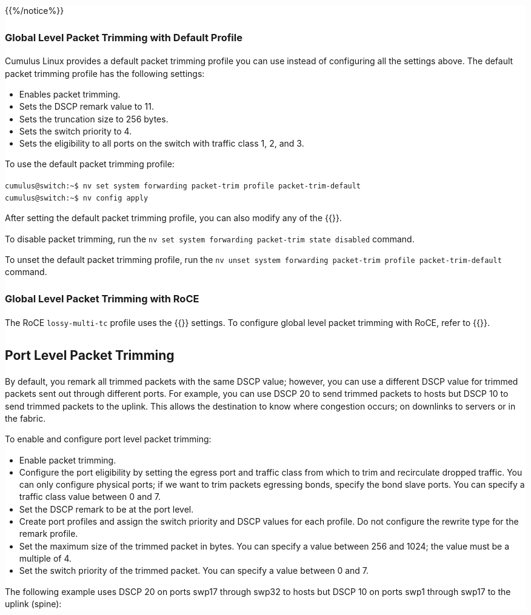 {{%/notice%}}

### Global Level Packet Trimming with Default Profile

Cumulus Linux provides a default packet trimming profile you can use instead of configuring all the settings above. The default packet trimming profile has the following settings:
- Enables packet trimming.
- Sets the DSCP remark value to 11.
- Sets the truncation size to 256 bytes.
- Sets the switch priority to 4.
- Sets the eligibility to all ports on the switch with traffic class 1, 2, and 3.

To use the default packet trimming profile:

```
cumulus@switch:~$ nv set system forwarding packet-trim profile packet-trim-default
cumulus@switch:~$ nv config apply
```

After setting the default packet trimming profile, you can also modify any of the {{<link url="#configure-packet-trimming" text="individual settings">}}.

To disable packet trimming, run the `nv set system forwarding packet-trim state disabled` command.

To unset the default packet trimming profile, run the `nv unset system forwarding packet-trim profile packet-trim-default` command.

### Global Level Packet Trimming with RoCE

The RoCE `lossy-multi-tc` profile uses the {{<link url="#global-level-packet-trimming-with-default-profile" text="default packet trimming profile">}} settings. To configure global level packet trimming with RoCE, refer to {{<link url="RDMA-over-Converged-Ethernet-RoCE/#lossy-multi-tc-profile" text="Lossy Multi TC Profile">}}.

## Port Level Packet Trimming

By default, you remark all trimmed packets with the same DSCP value; however, you can use a different DSCP value for trimmed packets sent out through different ports. For example, you can use DSCP 20 to send trimmed packets to hosts but DSCP 10 to send trimmed packets to the uplink. This allows the destination to know where congestion occurs; on downlinks to servers or in the fabric.

To enable and configure port level packet trimming:
- Enable packet trimming.
- Configure the port eligibility by setting the egress port and traffic class from which to trim and recirculate dropped traffic. You can only configure physical ports; if we want to trim packets egressing bonds, specify the bond slave ports. You can specify a traffic class value between 0 and 7.
- Set the DSCP remark to be at the port level.
- Create port profiles and assign the switch priority and DSCP values for each profile. Do not configure the rewrite type for the remark profile.
- Set the maximum size of the trimmed packet in bytes. You can specify a value between 256 and 1024; the value must be a multiple of 4.
- Set the switch priority of the trimmed packet. You can specify a value between 0 and 7.

The following example uses DSCP 20 on ports swp17 through swp32 to hosts but DSCP 10 on ports swp1 through swp17 to the uplink (spine):
